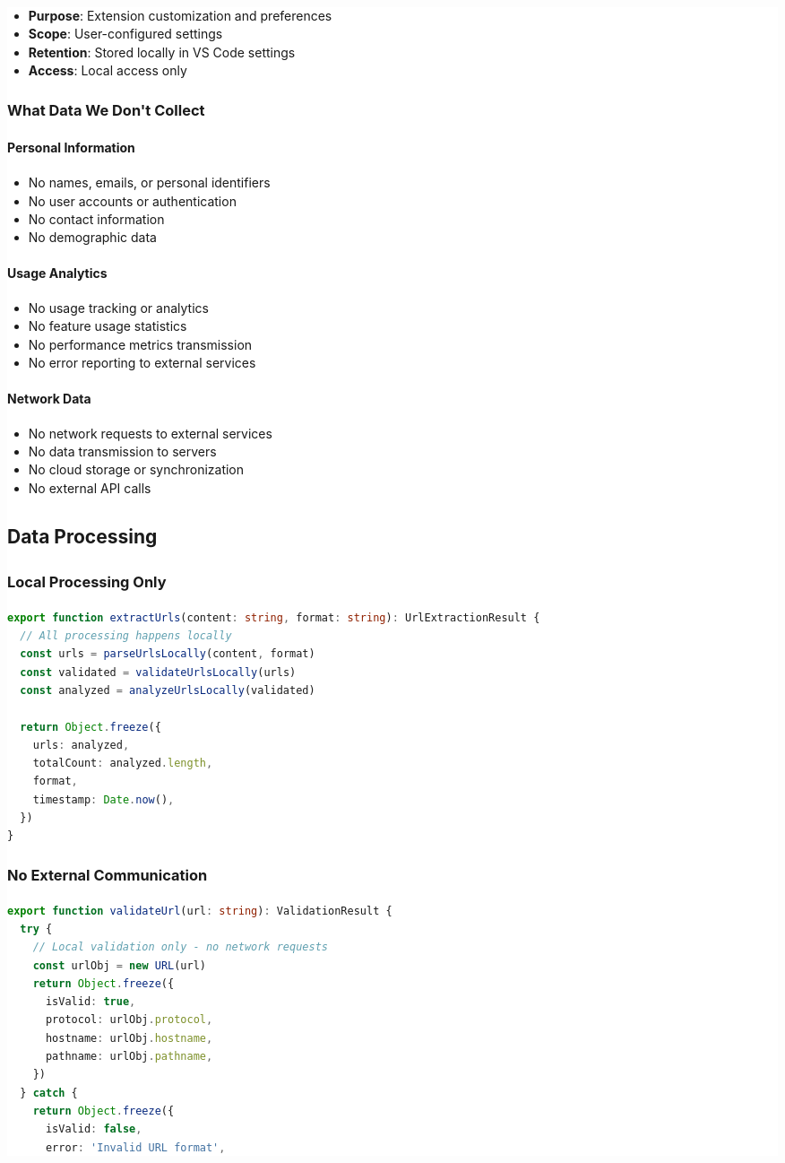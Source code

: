 - **Purpose**: Extension customization and preferences
- **Scope**: User-configured settings
- **Retention**: Stored locally in VS Code settings
- **Access**: Local access only

### What Data We Don't Collect

#### Personal Information

- No names, emails, or personal identifiers
- No user accounts or authentication
- No contact information
- No demographic data

#### Usage Analytics

- No usage tracking or analytics
- No feature usage statistics
- No performance metrics transmission
- No error reporting to external services

#### Network Data

- No network requests to external services
- No data transmission to servers
- No cloud storage or synchronization
- No external API calls

## Data Processing

### Local Processing Only

```typescript
export function extractUrls(content: string, format: string): UrlExtractionResult {
  // All processing happens locally
  const urls = parseUrlsLocally(content, format)
  const validated = validateUrlsLocally(urls)
  const analyzed = analyzeUrlsLocally(validated)

  return Object.freeze({
    urls: analyzed,
    totalCount: analyzed.length,
    format,
    timestamp: Date.now(),
  })
}
```

### No External Communication

```typescript
export function validateUrl(url: string): ValidationResult {
  try {
    // Local validation only - no network requests
    const urlObj = new URL(url)
    return Object.freeze({
      isValid: true,
      protocol: urlObj.protocol,
      hostname: urlObj.hostname,
      pathname: urlObj.pathname,
    })
  } catch {
    return Object.freeze({
      isValid: false,
      error: 'Invalid URL format',
```
